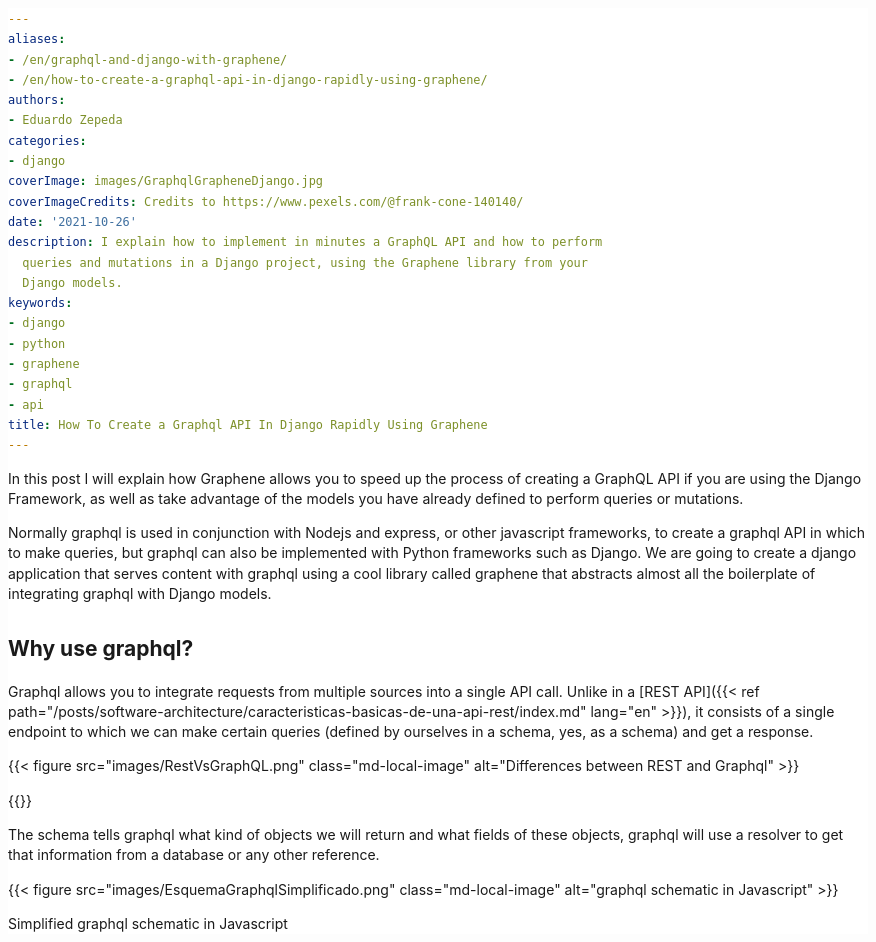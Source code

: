 ```yaml
---
aliases:
- /en/graphql-and-django-with-graphene/
- /en/how-to-create-a-graphql-api-in-django-rapidly-using-graphene/
authors:
- Eduardo Zepeda
categories:
- django
coverImage: images/GraphqlGrapheneDjango.jpg
coverImageCredits: Credits to https://www.pexels.com/@frank-cone-140140/
date: '2021-10-26'
description: I explain how to implement in minutes a GraphQL API and how to perform
  queries and mutations in a Django project, using the Graphene library from your
  Django models.
keywords:
- django
- python
- graphene
- graphql
- api
title: How To Create a Graphql API In Django Rapidly Using Graphene
---
```


In this post I will explain how Graphene allows you to speed up the process of creating a GraphQL API if you are using the Django Framework, as well as take advantage of the models you have already defined to perform queries or mutations.

Normally graphql is used in conjunction with Nodejs and express, or other javascript frameworks, to create a graphql API in which to make queries, but graphql can also be implemented with Python frameworks such as Django. We are going to create a django application that serves content with graphql using a cool library called graphene that abstracts almost all the boilerplate of integrating graphql with Django models.

## Why use graphql?

Graphql allows you to integrate requests from multiple sources into a single API call. Unlike in a [REST API]({{< ref path="/posts/software-architecture/caracteristicas-basicas-de-una-api-rest/index.md" lang="en" >}}), it consists of a single endpoint to which we can make certain queries (defined by ourselves in a schema, yes, as a schema) and get a response.

{{< figure src="images/RestVsGraphQL.png" class="md-local-image" alt="Differences between REST and Graphql" >}}

{{<ad0>}}

The schema tells graphql what kind of objects we will return and what fields of these objects, graphql will use a resolver to get that information from a database or any other reference.

{{< figure src="images/EsquemaGraphqlSimplificado.png" class="md-local-image" alt="graphql schematic in Javascript" >}}

Simplified graphql schematic in Javascript
